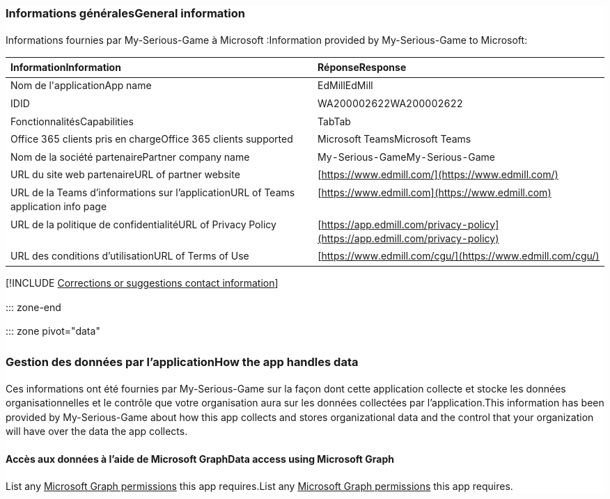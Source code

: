 ### <a name="general-information"></a><span data-ttu-id="61e9d-107">Informations générales</span><span class="sxs-lookup"><span data-stu-id="61e9d-107">General information</span></span>

<span data-ttu-id="61e9d-108">Informations fournies par My-Serious-Game à Microsoft :</span><span class="sxs-lookup"><span data-stu-id="61e9d-108">Information provided by My-Serious-Game to Microsoft:</span></span>

| <span data-ttu-id="61e9d-109">**Information**</span><span class="sxs-lookup"><span data-stu-id="61e9d-109">**Information**</span></span> | <span data-ttu-id="61e9d-110">**Réponse**</span><span class="sxs-lookup"><span data-stu-id="61e9d-110">**Response**</span></span> |
|:----------------|:-------------|
| <span data-ttu-id="61e9d-111">Nom de l'application</span><span class="sxs-lookup"><span data-stu-id="61e9d-111">App name</span></span> | <span data-ttu-id="61e9d-112">EdMill</span><span class="sxs-lookup"><span data-stu-id="61e9d-112">EdMill</span></span> |
| <span data-ttu-id="61e9d-113">ID</span><span class="sxs-lookup"><span data-stu-id="61e9d-113">ID</span></span> | <span data-ttu-id="61e9d-114">WA200002622</span><span class="sxs-lookup"><span data-stu-id="61e9d-114">WA200002622</span></span> |
| <span data-ttu-id="61e9d-115">Fonctionnalités</span><span class="sxs-lookup"><span data-stu-id="61e9d-115">Capabilities</span></span> | <span data-ttu-id="61e9d-116">Tab</span><span class="sxs-lookup"><span data-stu-id="61e9d-116">Tab</span></span> |
| <span data-ttu-id="61e9d-117">Office 365 clients pris en charge</span><span class="sxs-lookup"><span data-stu-id="61e9d-117">Office 365 clients supported</span></span> | <span data-ttu-id="61e9d-118">Microsoft Teams</span><span class="sxs-lookup"><span data-stu-id="61e9d-118">Microsoft Teams</span></span> |
| <span data-ttu-id="61e9d-119">Nom de la société partenaire</span><span class="sxs-lookup"><span data-stu-id="61e9d-119">Partner company name</span></span> | <span data-ttu-id="61e9d-120">My-Serious-Game</span><span class="sxs-lookup"><span data-stu-id="61e9d-120">My-Serious-Game</span></span> |
| <span data-ttu-id="61e9d-121">URL du site web partenaire</span><span class="sxs-lookup"><span data-stu-id="61e9d-121">URL of partner website</span></span> | [https://www.edmill.com/](https://www.edmill.com/) |
| <span data-ttu-id="61e9d-122">URL de la Teams d’informations sur l’application</span><span class="sxs-lookup"><span data-stu-id="61e9d-122">URL of Teams application info page</span></span> | [https://www.edmill.com](https://www.edmill.com) |
| <span data-ttu-id="61e9d-123">URL de la politique de confidentialité</span><span class="sxs-lookup"><span data-stu-id="61e9d-123">URL of Privacy Policy</span></span> | [https://app.edmill.com/privacy-policy](https://app.edmill.com/privacy-policy) |
| <span data-ttu-id="61e9d-124">URL des conditions d’utilisation</span><span class="sxs-lookup"><span data-stu-id="61e9d-124">URL of Terms of Use</span></span> | [https://www.edmill.com/cgu/](https://www.edmill.com/cgu/) |

 [!INCLUDE [Corrections or suggestions contact information](../includes/corrections-or-suggestions.md)]

::: zone-end

::: zone pivot="data"

### <a name="how-the-app-handles-data"></a><span data-ttu-id="61e9d-125">Gestion des données par l’application</span><span class="sxs-lookup"><span data-stu-id="61e9d-125">How the app handles data</span></span>

<span data-ttu-id="61e9d-126">Ces informations ont été fournies par My-Serious-Game sur la façon dont cette application collecte et stocke les données organisationnelles et le contrôle que votre organisation aura sur les données collectées par l’application.</span><span class="sxs-lookup"><span data-stu-id="61e9d-126">This information has been provided by My-Serious-Game about how this app collects and stores organizational data and the control that your organization will have over the data the app collects.</span></span>

#### <a name="data-access-using-microsoft-graph"></a><span data-ttu-id="61e9d-127">Accès aux données à l’aide de Microsoft Graph</span><span class="sxs-lookup"><span data-stu-id="61e9d-127">Data access using Microsoft Graph</span></span>

<span data-ttu-id="61e9d-128">List any [Microsoft Graph permissions](https://docs.microsoft.com/graph/permissions-reference) this app requires.</span><span class="sxs-lookup"><span data-stu-id="61e9d-128">List any [Microsoft Graph permissions](https://docs.microsoft.com/graph/permissions-reference) this app requires.</span></span>
